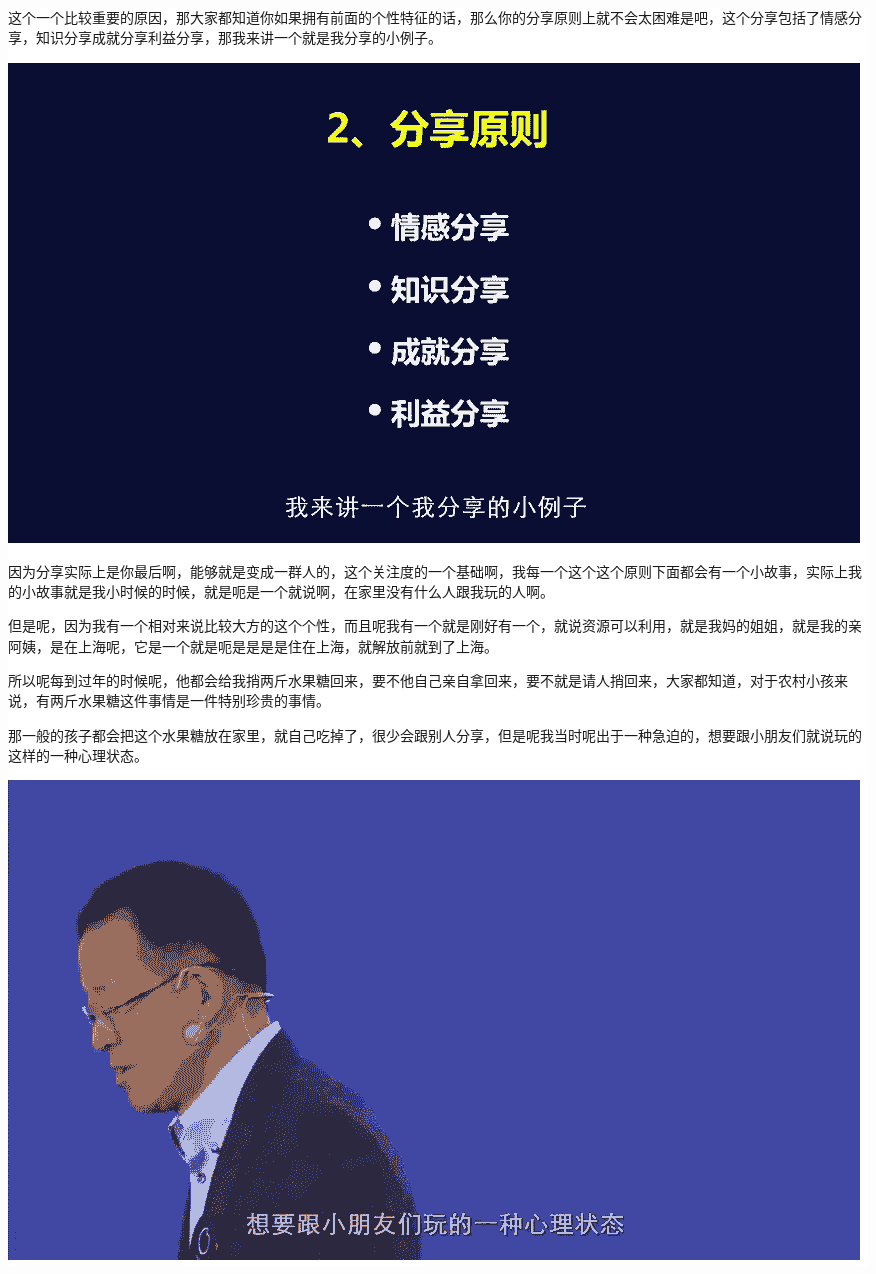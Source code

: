 这个一个比较重要的原因，那大家都知道你如果拥有前面的个性特征的话，那么你的分享原则上就不会太困难是吧，这个分享包括了情感分享，知识分享成就分享利益分享，那我来讲一个就是我分享的小例子。



![](img/761e9c1bbc11c6eba3840e2c221ad3f4_6.png)

因为分享实际上是你最后啊，能够就是变成一群人的，这个关注度的一个基础啊，我每一个这个这个原则下面都会有一个小故事，实际上我的小故事就是我小时候的时候，就是呃是一个就说啊，在家里没有什么人跟我玩的人啊。

但是呢，因为我有一个相对来说比较大方的这个个性，而且呢我有一个就是刚好有一个，就说资源可以利用，就是我妈的姐姐，就是我的亲阿姨，是在上海呢，它是一个就是呃是是是是住在上海，就解放前就到了上海。

所以呢每到过年的时候呢，他都会给我捎两斤水果糖回来，要不他自己亲自拿回来，要不就是请人捎回来，大家都知道，对于农村小孩来说，有两斤水果糖这件事情是一件特别珍贵的事情。

那一般的孩子都会把这个水果糖放在家里，就自己吃掉了，很少会跟别人分享，但是呢我当时呢出于一种急迫的，想要跟小朋友们就说玩的这样的一种心理状态。



![](img/761e9c1bbc11c6eba3840e2c221ad3f4_8.png)
